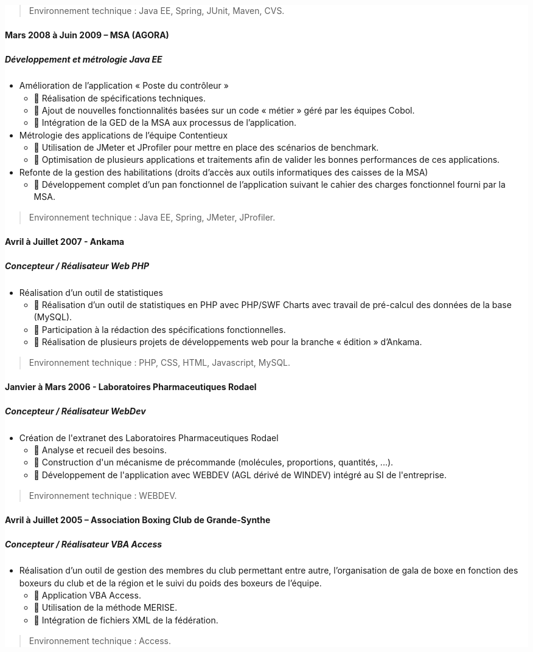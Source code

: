 > Environnement technique : Java EE, Spring, JUnit, Maven, CVS.

#### Mars 2008 à Juin 2009 – MSA (AGORA)

##### Développement et métrologie Java EE

* Amélioration de l’application « Poste du contrôleur »
    * 🚀 Réalisation de spécifications techniques.
    * 🚀 Ajout de nouvelles fonctionnalités basées sur un code « métier » géré par les équipes Cobol.
    * 🚀 Intégration de la GED de la MSA aux processus de l’application.
* Métrologie des applications de l’équipe Contentieux
    * 🚀 Utilisation de JMeter et JProfiler pour mettre en place des scénarios de benchmark.
    * 🚀 Optimisation de plusieurs applications et traitements afin de valider les bonnes performances de ces applications.
* Refonte de la gestion des habilitations (droits d’accès aux outils informatiques des caisses de la MSA)
    * 🚀 Développement complet d’un pan fonctionnel de l’application suivant le cahier des charges fonctionnel fourni par la MSA.

> Environnement technique : Java EE, Spring, JMeter, JProfiler.

#### Avril à Juillet 2007 - Ankama

##### Concepteur / Réalisateur Web PHP

* Réalisation d’un outil de statistiques
    * 🚀 Réalisation d’un outil de statistiques en PHP avec PHP/SWF Charts avec travail de pré-calcul des données de la base (MySQL).
    * 🚀 Participation à la rédaction des spécifications fonctionnelles.
    * 🚀 Réalisation de plusieurs projets de développements web pour la branche « édition » d’Ankama.

> Environnement technique : PHP, CSS, HTML, Javascript, MySQL.

#### Janvier à Mars 2006 - Laboratoires Pharmaceutiques Rodael

##### Concepteur / Réalisateur WebDev

* Création de l'extranet des Laboratoires Pharmaceutiques Rodael
    * 🚀 Analyse et recueil des besoins.
    * 🚀 Construction d'un mécanisme de précommande (molécules, proportions, quantités, ...).
    * 🚀 Développement de l'application avec WEBDEV (AGL dérivé de WINDEV) intégré au SI de l'entreprise.

> Environnement technique : WEBDEV.

#### Avril à Juillet 2005 – Association Boxing Club de Grande-Synthe

##### Concepteur / Réalisateur VBA Access

* Réalisation d’un outil de gestion des membres du club permettant entre autre, l’organisation de gala de boxe en fonction des boxeurs du club et de la région et le suivi du poids des boxeurs de l’équipe.
    * 🚀 Application VBA Access.
    * 🚀 Utilisation de la méthode MERISE.
    * 🚀 Intégration de fichiers XML de la fédération.

> Environnement technique : Access.
